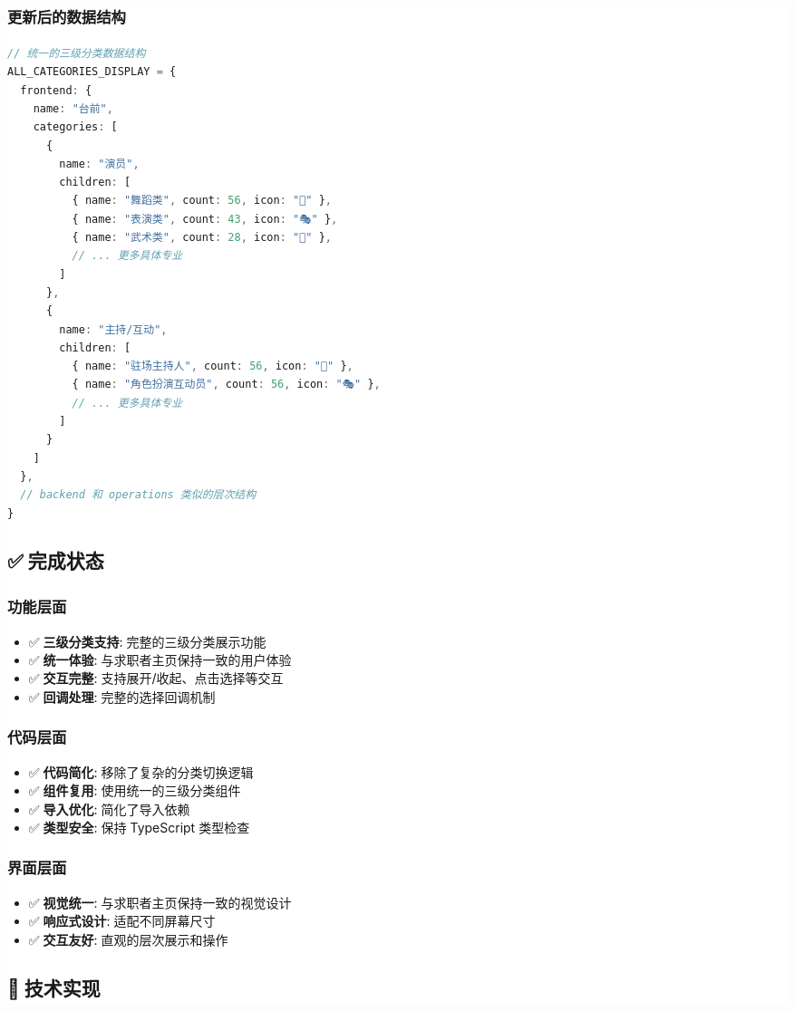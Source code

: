 ### 更新后的数据结构
```typescript
// 统一的三级分类数据结构
ALL_CATEGORIES_DISPLAY = {
  frontend: {
    name: "台前",
    categories: [
      {
        name: "演员",
        children: [
          { name: "舞蹈类", count: 56, icon: "💃" },
          { name: "表演类", count: 43, icon: "🎭" },
          { name: "武术类", count: 28, icon: "🥋" },
          // ... 更多具体专业
        ]
      },
      {
        name: "主持/互动",
        children: [
          { name: "驻场主持人", count: 56, icon: "🎤" },
          { name: "角色扮演互动员", count: 56, icon: "🎭" },
          // ... 更多具体专业
        ]
      }
    ]
  },
  // backend 和 operations 类似的层次结构
}
```

## ✅ 完成状态

### 功能层面
- ✅ **三级分类支持**: 完整的三级分类展示功能
- ✅ **统一体验**: 与求职者主页保持一致的用户体验
- ✅ **交互完整**: 支持展开/收起、点击选择等交互
- ✅ **回调处理**: 完整的选择回调机制

### 代码层面
- ✅ **代码简化**: 移除了复杂的分类切换逻辑
- ✅ **组件复用**: 使用统一的三级分类组件
- ✅ **导入优化**: 简化了导入依赖
- ✅ **类型安全**: 保持 TypeScript 类型检查

### 界面层面
- ✅ **视觉统一**: 与求职者主页保持一致的视觉设计
- ✅ **响应式设计**: 适配不同屏幕尺寸
- ✅ **交互友好**: 直观的层次展示和操作

## 🔧 技术实现
